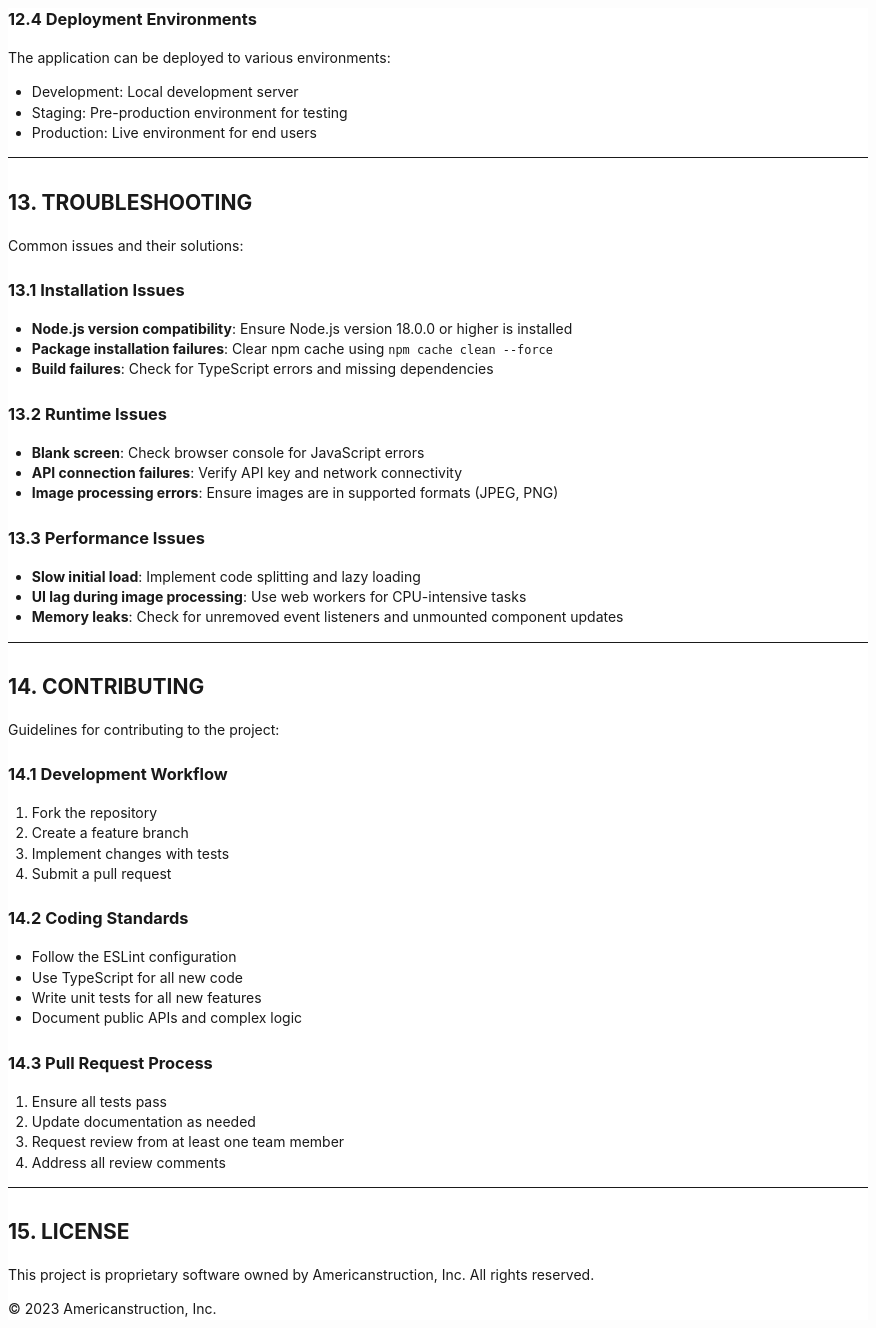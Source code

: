 ### 12.4 Deployment Environments
The application can be deployed to various environments:
- Development: Local development server
- Staging: Pre-production environment for testing
- Production: Live environment for end users

---

## 13. TROUBLESHOOTING

Common issues and their solutions:

### 13.1 Installation Issues
- **Node.js version compatibility**: Ensure Node.js version 18.0.0 or higher is installed
- **Package installation failures**: Clear npm cache using `npm cache clean --force`
- **Build failures**: Check for TypeScript errors and missing dependencies

### 13.2 Runtime Issues
- **Blank screen**: Check browser console for JavaScript errors
- **API connection failures**: Verify API key and network connectivity
- **Image processing errors**: Ensure images are in supported formats (JPEG, PNG)

### 13.3 Performance Issues
- **Slow initial load**: Implement code splitting and lazy loading
- **UI lag during image processing**: Use web workers for CPU-intensive tasks
- **Memory leaks**: Check for unremoved event listeners and unmounted component updates

---

## 14. CONTRIBUTING

Guidelines for contributing to the project:

### 14.1 Development Workflow
1. Fork the repository
2. Create a feature branch
3. Implement changes with tests
4. Submit a pull request

### 14.2 Coding Standards
- Follow the ESLint configuration
- Use TypeScript for all new code
- Write unit tests for all new features
- Document public APIs and complex logic

### 14.3 Pull Request Process
1. Ensure all tests pass
2. Update documentation as needed
3. Request review from at least one team member
4. Address all review comments

---

## 15. LICENSE

This project is proprietary software owned by Americanstruction, Inc. All rights reserved.

© 2023 Americanstruction, Inc.

